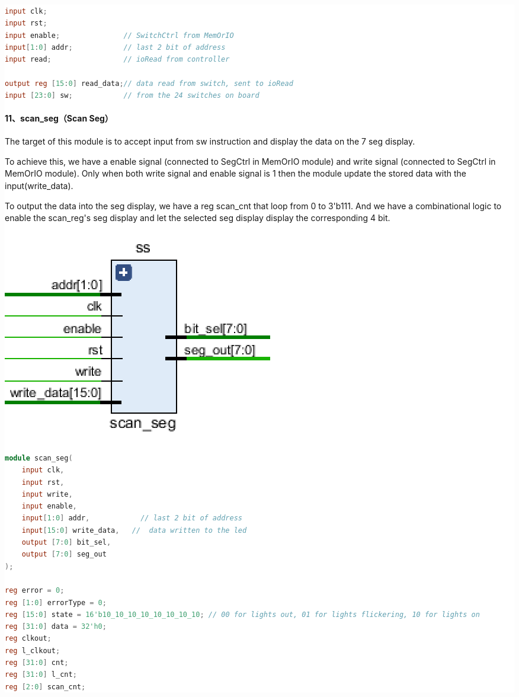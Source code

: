 ```verilog
input clk;			       
input rst;			       
input enable;			    // SwitchCtrl from MemOrIO
input[1:0] addr;		    // last 2 bit of address
input read;			        // ioRead from controller

output reg [15:0] read_data;// data read from switch, sent to ioRead
input [23:0] sw;		    // from the 24 switches on board
```

#### 11、scan_seg（Scan Seg）

The target of this module is to accept input from sw instruction and display the data on the 7 seg display.

To achieve this, we have a enable signal (connected to SegCtrl in MemOrIO module) and write signal (connected to SegCtrl in MemOrIO module). Only when both write signal and enable signal is 1 then the module update the stored data with the input(write_data).

To output the data into the seg display, we have a reg scan_cnt that loop from 0 to 3'b111. And we have a combinational logic to enable the scan_reg's seg display and let the selected seg display display the corresponding 4 bit.

![scan_seg](./pic/scan_seg.png)

```verilog
module scan_seg(
    input clk,
    input rst,
    input write,
    input enable,
    input[1:0] addr,	        // last 2 bit of address
    input[15:0] write_data,	  //  data written to the led
    output [7:0] bit_sel,
    output [7:0] seg_out
);

reg error = 0;
reg [1:0] errorType = 0;
reg [15:0] state = 16'b10_10_10_10_10_10_10_10; // 00 for lights out, 01 for lights flickering, 10 for lights on
reg [31:0] data = 32'h0;
reg clkout;
reg l_clkout;
reg [31:0] cnt;
reg [31:0] l_cnt;
reg [2:0] scan_cnt;
```